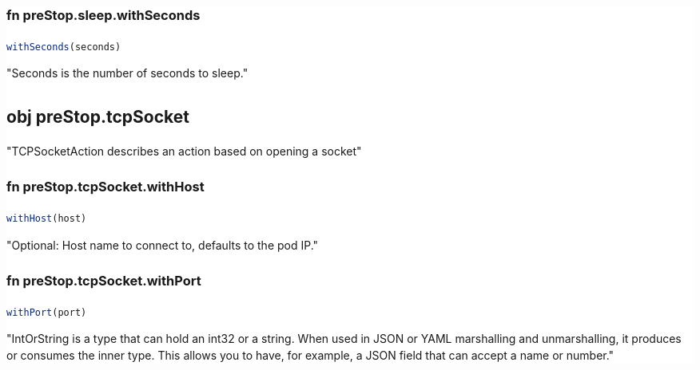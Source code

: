 ### fn preStop.sleep.withSeconds

```ts
withSeconds(seconds)
```

"Seconds is the number of seconds to sleep."

## obj preStop.tcpSocket

"TCPSocketAction describes an action based on opening a socket"

### fn preStop.tcpSocket.withHost

```ts
withHost(host)
```

"Optional: Host name to connect to, defaults to the pod IP."

### fn preStop.tcpSocket.withPort

```ts
withPort(port)
```

"IntOrString is a type that can hold an int32 or a string.  When used in JSON or YAML marshalling and unmarshalling, it produces or consumes the inner type.  This allows you to have, for example, a JSON field that can accept a name or number."